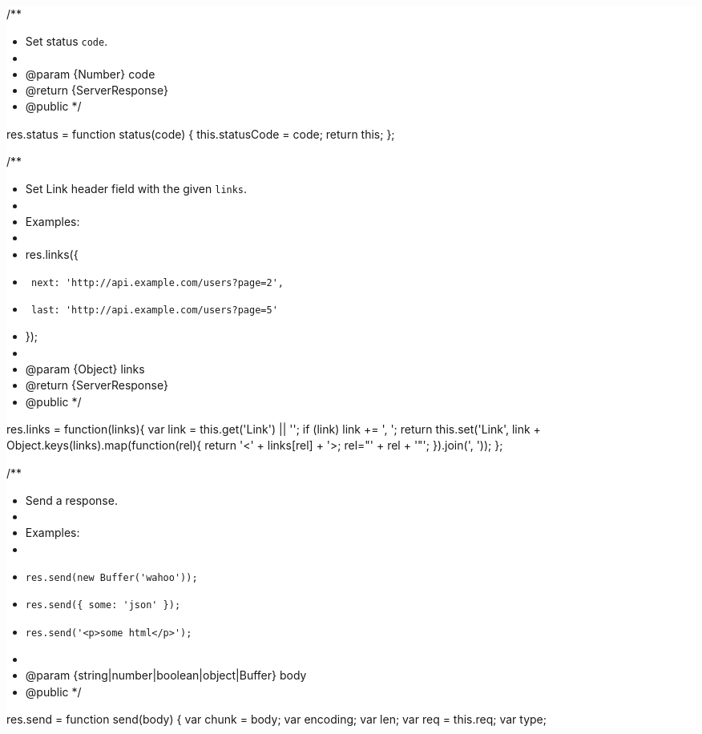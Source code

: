 /**
 * Set status `code`.
 *
 * @param {Number} code
 * @return {ServerResponse}
 * @public
 */

res.status = function status(code) {
  this.statusCode = code;
  return this;
};

/**
 * Set Link header field with the given `links`.
 *
 * Examples:
 *
 *    res.links({
 *      next: 'http://api.example.com/users?page=2',
 *      last: 'http://api.example.com/users?page=5'
 *    });
 *
 * @param {Object} links
 * @return {ServerResponse}
 * @public
 */

res.links = function(links){
  var link = this.get('Link') || '';
  if (link) link += ', ';
  return this.set('Link', link + Object.keys(links).map(function(rel){
    return '<' + links[rel] + '>; rel="' + rel + '"';
  }).join(', '));
};

/**
 * Send a response.
 *
 * Examples:
 *
 *     res.send(new Buffer('wahoo'));
 *     res.send({ some: 'json' });
 *     res.send('<p>some html</p>');
 *
 * @param {string|number|boolean|object|Buffer} body
 * @public
 */

res.send = function send(body) {
  var chunk = body;
  var encoding;
  var len;
  var req = this.req;
  var type;
